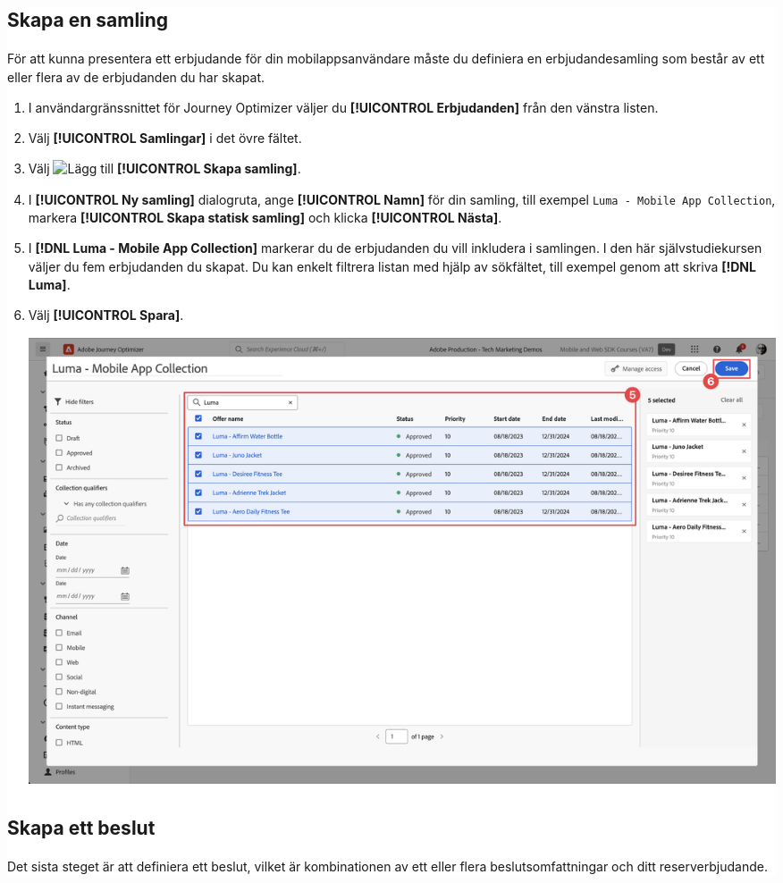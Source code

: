 
## Skapa en samling

För att kunna presentera ett erbjudande för din mobilappsanvändare måste du definiera en erbjudandesamling som består av ett eller flera av de erbjudanden du har skapat.

1. I användargränssnittet för Journey Optimizer väljer du **[!UICONTROL Erbjudanden]** från den vänstra listen.
1. Välj **[!UICONTROL Samlingar]** i det övre fältet.
1. Välj ![Lägg till](https://spectrum.adobe.com/static/icons/workflow_18/Smock_AddCircle_18_N.svg) **[!UICONTROL Skapa samling]**.
1. I **[!UICONTROL Ny samling]** dialogruta, ange **[!UICONTROL Namn]** för din samling, till exempel `Luma - Mobile App Collection`, markera **[!UICONTROL Skapa statisk samling]** och klicka **[!UICONTROL Nästa]**.
1. I **[!DNL Luma - Mobile App Collection]** markerar du de erbjudanden du vill inkludera i samlingen. I den här självstudiekursen väljer du fem erbjudanden du skapat. Du kan enkelt filtrera listan med hjälp av sökfältet, till exempel genom att skriva **[!DNL Luma]**.
1. Välj **[!UICONTROL Spara]**.

   ![Erbjudanden - samling](assets/ajo-collection-offersselected.png)


## Skapa ett beslut

Det sista steget är att definiera ett beslut, vilket är kombinationen av ett eller flera beslutsomfattningar och ditt reserverbjudande.

